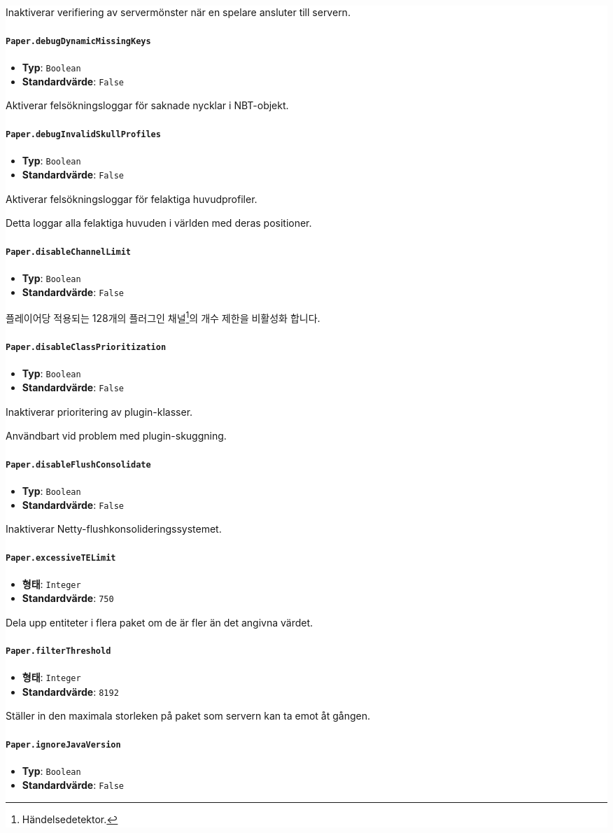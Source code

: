 Inaktiverar verifiering av servermönster när en spelare ansluter till servern.

#### `Paper.debugDynamicMissingKeys`

- **Typ**: `Boolean`
- **Standardvärde**: `False`

Aktiverar felsökningsloggar för saknade nycklar i NBT-objekt.

#### `Paper.debugInvalidSkullProfiles`

- **Typ**: `Boolean`
- **Standardvärde**: `False`

Aktiverar felsökningsloggar för felaktiga huvudprofiler.

Detta loggar alla felaktiga huvuden i världen med deras positioner.

#### `Paper.disableChannelLimit`

- **Typ**: `Boolean`
- **Standardvärde**: `False`

플레이어당 적용되는 128개의 플러그인 채널[^5]의 개수 제한을 비활성화 합니다.

#### `Paper.disableClassPrioritization`

- **Typ**: `Boolean`
- **Standardvärde**: `False`

Inaktiverar prioritering av plugin-klasser.

Användbart vid problem med plugin-skuggning.

#### `Paper.disableFlushConsolidate`

- **Typ**: `Boolean`
- **Standardvärde**: `False`

Inaktiverar Netty-flushkonsolideringssystemet.

#### `Paper.excessiveTELimit`

- **형태**: `Integer`
- **Standardvärde**: `750`

Dela upp entiteter i flera paket om de är fler än det angivna värdet.

#### `Paper.filterThreshold`

- **형태**: `Integer`
- **Standardvärde**: `8192`

Ställer in den maximala storleken på paket som servern kan ta emot åt gången.

#### `Paper.ignoreJavaVersion`

- **Typ**: `Boolean`
- **Standardvärde**: `False`


[^1]: `java (...) -jar server.jar (...)`
[^2]: Beroende på den bifogade platsen ändras platsen för att hantera parametrar.
[^3]: Till exempel, om du vill ställa in `Plazma.iKnowWhatIAmDoing` till `true` (aktivera), fungerar det på samma sätt att bara ange `-DPlazma.iKnowWhatIAmDoing` istället för `-DPlazma.iKnowWhatIAmDoing=true`.
[^4]: Till exempel, `"-DPlazma.iKnowWhatIAmDoing"`
[^5]: Händelsedetektor.
[^6]: Händelsedetektor.
[^7]: Klient.
[^8]: Ett signal som indikerar att servern är korrekt ansluten, liknande hjärtslag.
[^9]: Med Purpurs AFK-utkastningsfunktion kan även frånvarande spelare kastas ut.
[^10]: Sync Chunk Write System, system för synkron skapande av segment.
[^11]: `VARNING! Plazma kan orsaka oväntade problem, så se till att testa det noggrant innan du använder det på en offentlig server.`
[^12]: I spelet fungerar även `världsoptimering` enligt samma princip.
[^13]: Administratörer över `nivå 2` är undantagna.
[^14]: Internetprotokoll, IP.
